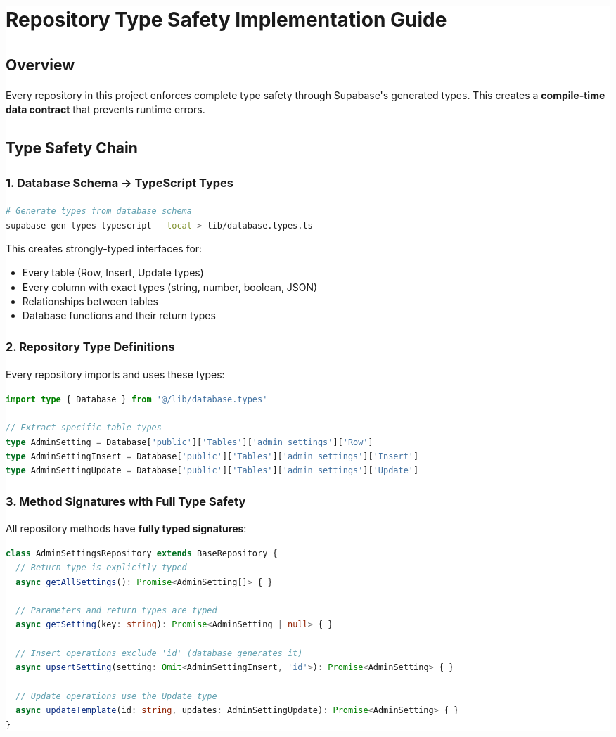 # Repository Type Safety Implementation Guide

## Overview
Every repository in this project enforces complete type safety through Supabase's generated types. This creates a **compile-time data contract** that prevents runtime errors.

## Type Safety Chain

### 1. Database Schema → TypeScript Types
```bash
# Generate types from database schema
supabase gen types typescript --local > lib/database.types.ts
```

This creates strongly-typed interfaces for:
- Every table (Row, Insert, Update types)
- Every column with exact types (string, number, boolean, JSON)
- Relationships between tables
- Database functions and their return types

### 2. Repository Type Definitions

Every repository imports and uses these types:

```typescript
import type { Database } from '@/lib/database.types'

// Extract specific table types
type AdminSetting = Database['public']['Tables']['admin_settings']['Row']
type AdminSettingInsert = Database['public']['Tables']['admin_settings']['Insert']
type AdminSettingUpdate = Database['public']['Tables']['admin_settings']['Update']
```

### 3. Method Signatures with Full Type Safety

All repository methods have **fully typed signatures**:

```typescript
class AdminSettingsRepository extends BaseRepository {
  // Return type is explicitly typed
  async getAllSettings(): Promise<AdminSetting[]> { }

  // Parameters and return types are typed
  async getSetting(key: string): Promise<AdminSetting | null> { }

  // Insert operations exclude 'id' (database generates it)
  async upsertSetting(setting: Omit<AdminSettingInsert, 'id'>): Promise<AdminSetting> { }

  // Update operations use the Update type
  async updateTemplate(id: string, updates: AdminSettingUpdate): Promise<AdminSetting> { }
}
```
